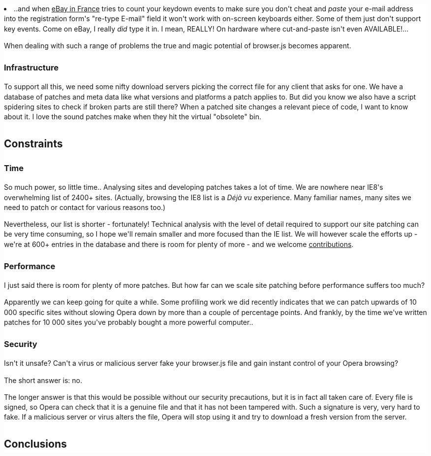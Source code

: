 <li>..and when <a href="http://www.ebay.fr/" title="Vive la France! But would you mind stop watching my keys?">eBay in France</a> tries to count your keydown events to make sure you don&#39;t cheat and <em>paste</em> your e-mail address into the registration form&#39;s &quot;re-type E-mail&quot; field it won&#39;t work with on-screen keyboards either. Some of them just don&#39;t support key events. Come on eBay, I really <em>did</em> type it in. I mean, REALLY! On hardware where cut-and-paste isn&#39;t even AVAILABLE!...</li>
</ul>

<p>When dealing with such a range of problems the true and magic potential of browser.js becomes apparent.</p>

<h3>Infrastructure</h3>
<p>To support all this, we need some nifty download servers picking the correct file for any client that asks for one. We have a database of patches and meta data like what versions and platforms a patch applies to. But did you know we also have a script spidering sites to check if broken parts are still there? When a patched site changes a relevant piece of code, I want to know about it. I love the sound patches make when they hit the virtual &quot;obsolete&quot; bin.</p>

<h2>Constraints</h2>
<h3>Time</h3>
<p>So much power, so little time.. Analysing sites and developing patches takes a lot of time. We are nowhere near IE8&#39;s overwhelming list of 2400+ sites. (Actually, browsing the IE8 list is a <em>Déjà vu</em> experience. Many familiar names, many sites we need to patch or contact for various reasons too.)</p>

<p>Nevertheless, our list is shorter - fortunately! Technical analysis with the level of detail required to support our site patching can be very time consuming, so I hope we&#39;ll remain smaller and more focused than the IE list. We will however scale the efforts up - we&#39;re at 600+ entries in the database and there is room for plenty of more - and we welcome <a href="http://my.opera.com/operaqa/blog/2008/09/17/you-can-be-a-site-compatibility-wizard" title="come on.. give us some love and JavaScript :)">contributions</a>.</p>


<h3>Performance</h3>
<p>I just said there is room for plenty of more patches. But how far can we scale site patching before performance suffers too much?</p>

<p>Apparently we can keep going for quite a while. Some profiling work we did recently indicates that we can patch upwards of 10 000 specific sites without slowing Opera down by more than a couple of percentage points. And frankly, by the time we&#39;ve written patches for 10 000 sites you&#39;ve probably bought a more powerful computer..</p>

<h3>Security</h3>
<p>Isn&#39;t it unsafe? Can&#39;t a virus or malicious server fake your browser.js file and gain instant control of your Opera browsing?</p>

<p>The short answer is: no.</p>

<p>The longer answer is that this would be possible without our security precautions, but it is in fact all taken care of. Every file is signed, so Opera can check that it is a genuine file and that it has not been tampered with. Such a signature is very, very hard to fake. If a malicious server or virus alters the file, Opera will stop using it and try to download a fresh version from the server.</p>

<h2>Conclusions</h2>
